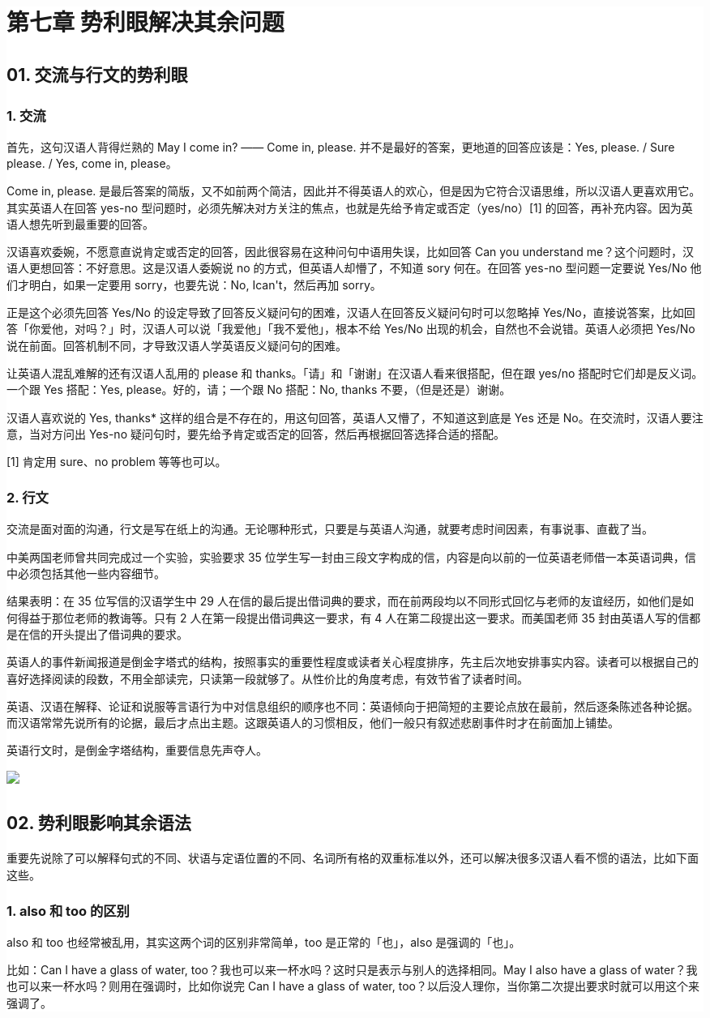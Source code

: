 # 第七章 势利眼解决其余问题

## 01. 交流与行文的势利眼

### 1. 交流

首先，这句汉语人背得烂熟的 May I come in? —— Come in, please. 并不是最好的答案，更地道的回答应该是：Yes, please. / Sure please. / Yes, come in, please。

Come in, please. 是最后答案的简版，又不如前两个简洁，因此并不得英语人的欢心，但是因为它符合汉语思维，所以汉语人更喜欢用它。其实英语人在回答 yes-no 型问题时，必须先解决对方关注的焦点，也就是先给予肯定或否定（yes/no）[1] 的回答，再补充内容。因为英语人想先听到最重要的回答。

汉语喜欢委婉，不愿意直说肯定或否定的回答，因此很容易在这种问句中语用失误，比如回答 Can you understand me？这个问题时，汉语人更想回答：不好意思。这是汉语人委婉说 no 的方式，但英语人却懵了，不知道 sory 何在。在回答 yes-no 型问题一定要说 Yes/No 他们才明白，如果一定要用 sorry，也要先说：No, Ican't，然后再加 sorry。

正是这个必须先回答 Yes/No 的设定导致了回答反义疑问句的困难，汉语人在回答反义疑问句时可以忽略掉 Yes/No，直接说答案，比如回答「你爱他，对吗？」时，汉语人可以说「我爱他」「我不爱他」，根本不给 Yes/No 出现的机会，自然也不会说错。英语人必须把 Yes/No 说在前面。回答机制不同，才导致汉语人学英语反义疑问句的困难。

让英语人混乱难解的还有汉语人乱用的 please 和 thanks。「请」和「谢谢」在汉语人看来很搭配，但在跟 yes/no 搭配时它们却是反义词。一个跟 Yes 搭配：Yes, please。好的，请；一个跟 No 搭配：No, thanks 不要，（但是还是）谢谢。

汉语人喜欢说的 Yes, thanks* 这样的组合是不存在的，用这句回答，英语人又懵了，不知道这到底是 Yes 还是 No。在交流时，汉语人要注意，当对方问出 Yes-no 疑问句时，要先给予肯定或否定的回答，然后再根据回答选择合适的搭配。

[1] 肯定用 sure、no problem 等等也可以。

### 2. 行文

交流是面对面的沟通，行文是写在纸上的沟通。无论哪种形式，只要是与英语人沟通，就要考虑时间因素，有事说事、直截了当。

中美两国老师曾共同完成过一个实验，实验要求 35 位学生写一封由三段文字构成的信，内容是向以前的一位英语老师借一本英语词典，信中必须包括其他一些内容细节。

结果表明：在 35 位写信的汉语学生中 29 人在信的最后提出借词典的要求，而在前两段均以不同形式回忆与老师的友谊经历，如他们是如何得益于那位老师的教诲等。只有 2 人在第一段提出借词典这一要求，有 4 人在第二段提出这一要求。而美国老师 35 封由英语人写的信都是在信的开头提出了借词典的要求。

英语人的事件新闻报道是倒金字塔式的结构，按照事实的重要性程度或读者关心程度排序，先主后次地安排事实内容。读者可以根据自己的喜好选择阅读的段数，不用全部读完，只读第一段就够了。从性价比的角度考虑，有效节省了读者时间。

英语、汉语在解释、论证和说服等言语行为中对信息组织的顺序也不同：英语倾向于把简短的主要论点放在最前，然后逐条陈述各种论据。而汉语常常先说所有的论据，最后才点出主题。这跟英语人的习惯相反，他们一般只有叙述悲剧事件时才在前面加上铺垫。

英语行文时，是倒金字塔结构，重要信息先声夺人。

![](https://raw.githubusercontent.com/dalong0514/selfstudy/master/图片链接/复制书籍/2019820.png)

## 02. 势利眼影响其余语法

重要先说除了可以解释句式的不同、状语与定语位置的不同、名词所有格的双重标准以外，还可以解决很多汉语人看不惯的语法，比如下面这些。

### 1. also 和 too 的区别

also 和 too 也经常被乱用，其实这两个词的区别非常简单，too 是正常的「也」，also 是强调的「也」。

比如：Can I have a glass of water, too？我也可以来一杯水吗？这时只是表示与别人的选择相同。May I also have a glass of water？我也可以来一杯水吗？则用在强调时，比如你说完 Can I have a glass of water, too？以后没人理你，当你第二次提出要求时就可以用这个来强调了。
